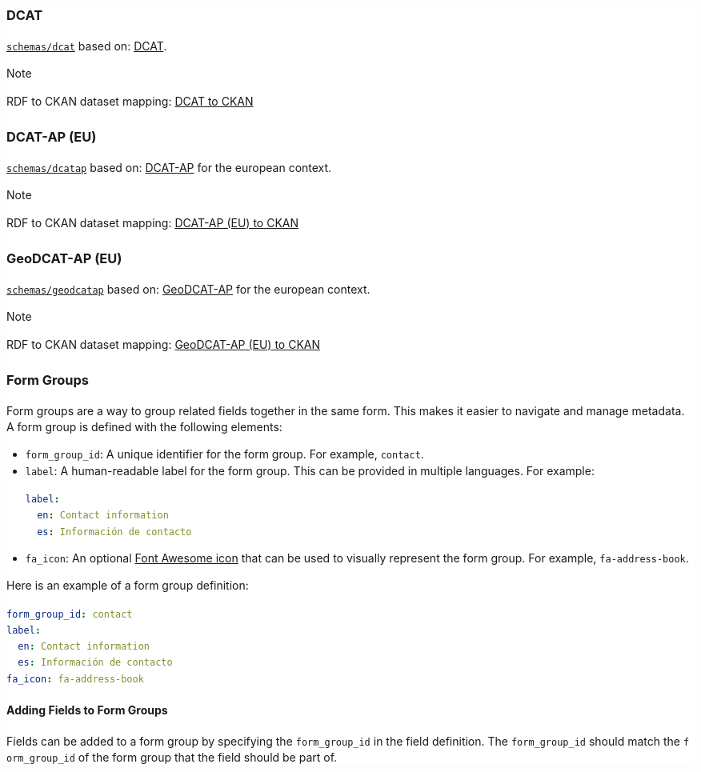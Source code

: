 
### DCAT 
[`schemas/dcat`](/ckanext/schemingdcat/schemas/dcat/dcat_dataset.yaml) based
on: [DCAT](https://www.w3.org/TR/vocab-dcat-3/).

> [!NOTE] 
> RDF to CKAN dataset mapping: [DCAT to CKAN](ckanext/schemingdcat/schemas/README.md#dcat)

### DCAT-AP (EU)
[`schemas/dcatap`](/ckanext/schemingdcat/schemas/dcatap/dcatap_dataset.yaml) based on: [DCAT-AP](https://op.europa.eu/en/web/eu-vocabularies/dcat-ap) for the european context.

> [!NOTE] 
> RDF to CKAN dataset mapping: [DCAT-AP (EU) to CKAN](ckanext/schemingdcat/schemas/README.md#dcat-ap-eu)

### GeoDCAT-AP (EU)
[`schemas/geodcatap`](/ckanext/schemingdcat/schemas/geodcatap/geodcatap_dataset.yaml) based on: [GeoDCAT-AP](https://github.com/SEMICeu/GeoDCAT-AP) for the european context.

> [!NOTE] 
> RDF to CKAN dataset mapping: [GeoDCAT-AP (EU) to CKAN](ckanext/schemingdcat/schemas/README.md#geodcat-ap-eu)


### Form Groups
Form groups are a way to group related fields together in the same form. This makes it easier to navigate and manage metadata. A form group is defined with the following elements:

- `form_group_id`: A unique identifier for the form group. For example, `contact`.
- `label`: A human-readable label for the form group. This can be provided in multiple languages. For example:
    ```yaml
    label: 
      en: Contact information 
      es: Información de contacto
    ```
- `fa_icon`: An optional [Font Awesome icon](https://fontawesome.com/v4/icons/) that can be used to visually represent the form group. For example, `fa-address-book`.

Here is an example of a form group definition:

  ```yaml
  form_group_id: contact 
  label: 
    en: Contact information 
    es: Información de contacto 
  fa_icon: fa-address-book
  ```

#### Adding Fields to Form Groups
Fields can be added to a form group by specifying the `form_group_id` in the field definition. The `form_group_id` should match the `form_group_id` of the form group that the field should be part of.


[^1]: An improvement to [`ckanext-fluent`] (https://github.com/ckan/ckanext-fluent) to allow more versatility in multilingual schema creation and metadata validation.